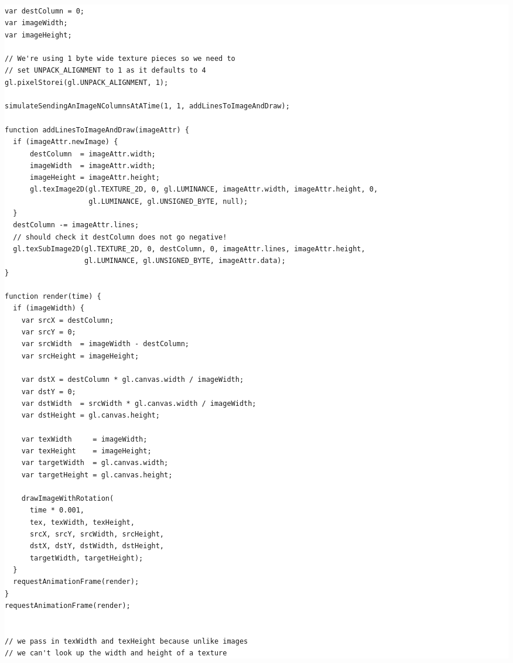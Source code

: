           
    var destColumn = 0;
    var imageWidth;
    var imageHeight;
          
    // We're using 1 byte wide texture pieces so we need to 
    // set UNPACK_ALIGNMENT to 1 as it defaults to 4
    gl.pixelStorei(gl.UNPACK_ALIGNMENT, 1);
                
    simulateSendingAnImageNColumnsAtATime(1, 1, addLinesToImageAndDraw);
      
    function addLinesToImageAndDraw(imageAttr) {
      if (imageAttr.newImage) {
          destColumn  = imageAttr.width;
          imageWidth  = imageAttr.width;
          imageHeight = imageAttr.height;
          gl.texImage2D(gl.TEXTURE_2D, 0, gl.LUMINANCE, imageAttr.width, imageAttr.height, 0,
                        gl.LUMINANCE, gl.UNSIGNED_BYTE, null);
      }
      destColumn -= imageAttr.lines;
      // should check it destColumn does not go negative!
      gl.texSubImage2D(gl.TEXTURE_2D, 0, destColumn, 0, imageAttr.lines, imageAttr.height,
                       gl.LUMINANCE, gl.UNSIGNED_BYTE, imageAttr.data);
    }
          
    function render(time) {
      if (imageWidth) {
        var srcX = destColumn;
        var srcY = 0;
        var srcWidth  = imageWidth - destColumn;
        var srcHeight = imageHeight;

        var dstX = destColumn * gl.canvas.width / imageWidth;
        var dstY = 0;
        var dstWidth  = srcWidth * gl.canvas.width / imageWidth;
        var dstHeight = gl.canvas.height;

        var texWidth     = imageWidth;
        var texHeight    = imageHeight;
        var targetWidth  = gl.canvas.width;
        var targetHeight = gl.canvas.height;

        drawImageWithRotation(
          time * 0.001,
          tex, texWidth, texHeight,  
          srcX, srcY, srcWidth, srcHeight,
          dstX, dstY, dstWidth, dstHeight,
          targetWidth, targetHeight);
      }
      requestAnimationFrame(render);
    }
    requestAnimationFrame(render);
          

    // we pass in texWidth and texHeight because unlike images
    // we can't look up the width and height of a texture
